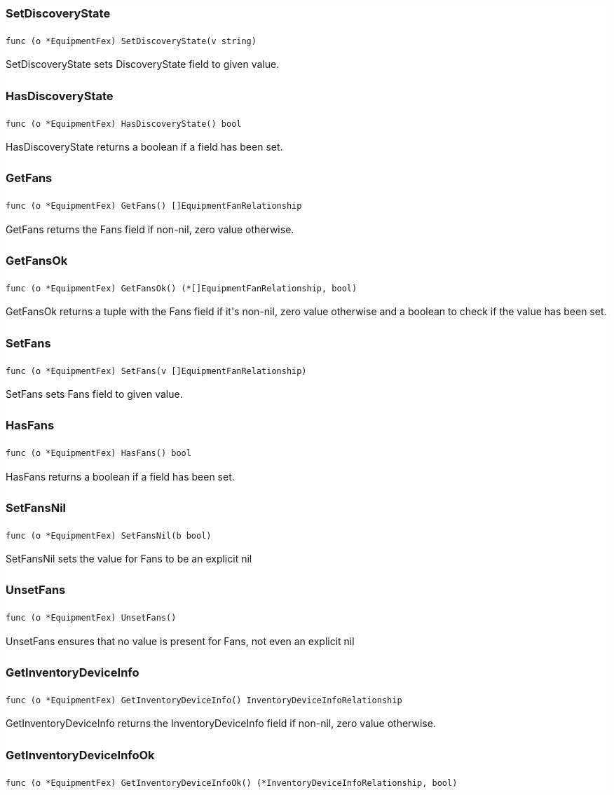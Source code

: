 ### SetDiscoveryState

`func (o *EquipmentFex) SetDiscoveryState(v string)`

SetDiscoveryState sets DiscoveryState field to given value.

### HasDiscoveryState

`func (o *EquipmentFex) HasDiscoveryState() bool`

HasDiscoveryState returns a boolean if a field has been set.

### GetFans

`func (o *EquipmentFex) GetFans() []EquipmentFanRelationship`

GetFans returns the Fans field if non-nil, zero value otherwise.

### GetFansOk

`func (o *EquipmentFex) GetFansOk() (*[]EquipmentFanRelationship, bool)`

GetFansOk returns a tuple with the Fans field if it's non-nil, zero value otherwise
and a boolean to check if the value has been set.

### SetFans

`func (o *EquipmentFex) SetFans(v []EquipmentFanRelationship)`

SetFans sets Fans field to given value.

### HasFans

`func (o *EquipmentFex) HasFans() bool`

HasFans returns a boolean if a field has been set.

### SetFansNil

`func (o *EquipmentFex) SetFansNil(b bool)`

 SetFansNil sets the value for Fans to be an explicit nil

### UnsetFans
`func (o *EquipmentFex) UnsetFans()`

UnsetFans ensures that no value is present for Fans, not even an explicit nil
### GetInventoryDeviceInfo

`func (o *EquipmentFex) GetInventoryDeviceInfo() InventoryDeviceInfoRelationship`

GetInventoryDeviceInfo returns the InventoryDeviceInfo field if non-nil, zero value otherwise.

### GetInventoryDeviceInfoOk

`func (o *EquipmentFex) GetInventoryDeviceInfoOk() (*InventoryDeviceInfoRelationship, bool)`
